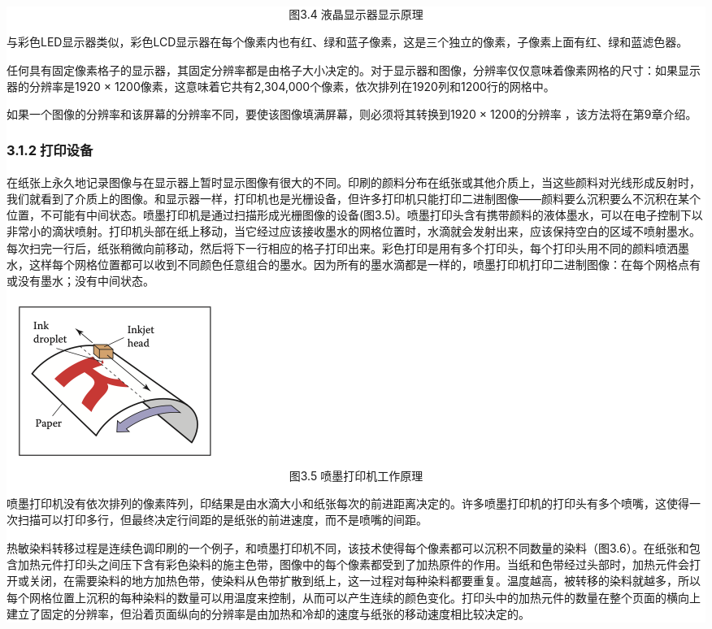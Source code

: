 <center>图3.4 液晶显示器显示原理</center>

与彩色LED显示器类似，彩色LCD显示器在每个像素内也有红、绿和蓝子像素，这是三个独立的像素，子像素上面有红、绿和蓝滤色器。

任何具有固定像素格子的显示器，其固定分辨率都是由格子大小决定的。对于显示器和图像，分辨率仅仅意味着像素网格的尺寸：如果显示器的分辨率是1920 × 1200像素，这意味着它共有2,304,000个像素，依次排列在1920列和1200行的网格中。

如果一个图像的分辨率和该屏幕的分辨率不同，要使该图像填满屏幕，则必须将其转换到1920 × 1200的分辨率 ，该方法将在第9章介绍。

### 3.1.2 打印设备

在纸张上永久地记录图像与在显示器上暂时显示图像有很大的不同。印刷的颜料分布在纸张或其他介质上，当这些颜料对光线形成反射时，我们就看到了介质上的图像。和显示器一样，打印机也是光栅设备，但许多打印机只能打印二进制图像——颜料要么沉积要么不沉积在某个位置，不可能有中间状态。喷墨打印机是通过扫描形成光栅图像的设备(图3.5)。喷墨打印头含有携带颜料的液体墨水，可以在电子控制下以非常小的滴状喷射。打印机头部在纸上移动，当它经过应该接收墨水的网格位置时，水滴就会发射出来，应该保持空白的区域不喷射墨水。每次扫完一行后，纸张稍微向前移动，然后将下一行相应的格子打印出来。彩色打印是用有多个打印头，每个打印头用不同的颜料喷洒墨水，这样每个网格位置都可以收到不同颜色任意组合的墨水。因为所有的墨水滴都是一样的，喷墨打印机打印二进制图像：在每个网格点有或没有墨水；没有中间状态。

<img src="./3. 栅格图像.assets/image-20220908165355853.png" alt="image-20220908165355853" style="zoom: 50%;" />

<center>图3.5 喷墨打印机工作原理</center>

喷墨打印机没有依次排列的像素阵列，印结果是由水滴大小和纸张每次的前进距离决定的。许多喷墨打印机的打印头有多个喷嘴，这使得一次扫描可以打印多行，但最终决定行间距的是纸张的前进速度，而不是喷嘴的间距。

热敏染料转移过程是连续色调印刷的一个例子，和喷墨打印机不同，该技术使得每个像素都可以沉积不同数量的染料（图3.6）。在纸张和包含加热元件打印头之间压下含有彩色染料的施主色带，图像中的每个像素都受到了加热原件的作用。当纸和色带经过头部时，加热元件会打开或关闭，在需要染料的地方加热色带，使染料从色带扩散到纸上，这一过程对每种染料都要重复。温度越高，被转移的染料就越多，所以每个网格位置上沉积的每种染料的数量可以用温度来控制，从而可以产生连续的颜色变化。打印头中的加热元件的数量在整个页面的横向上建立了固定的分辨率，但沿着页面纵向的分辨率是由加热和冷却的速度与纸张的移动速度相比较决定的。
